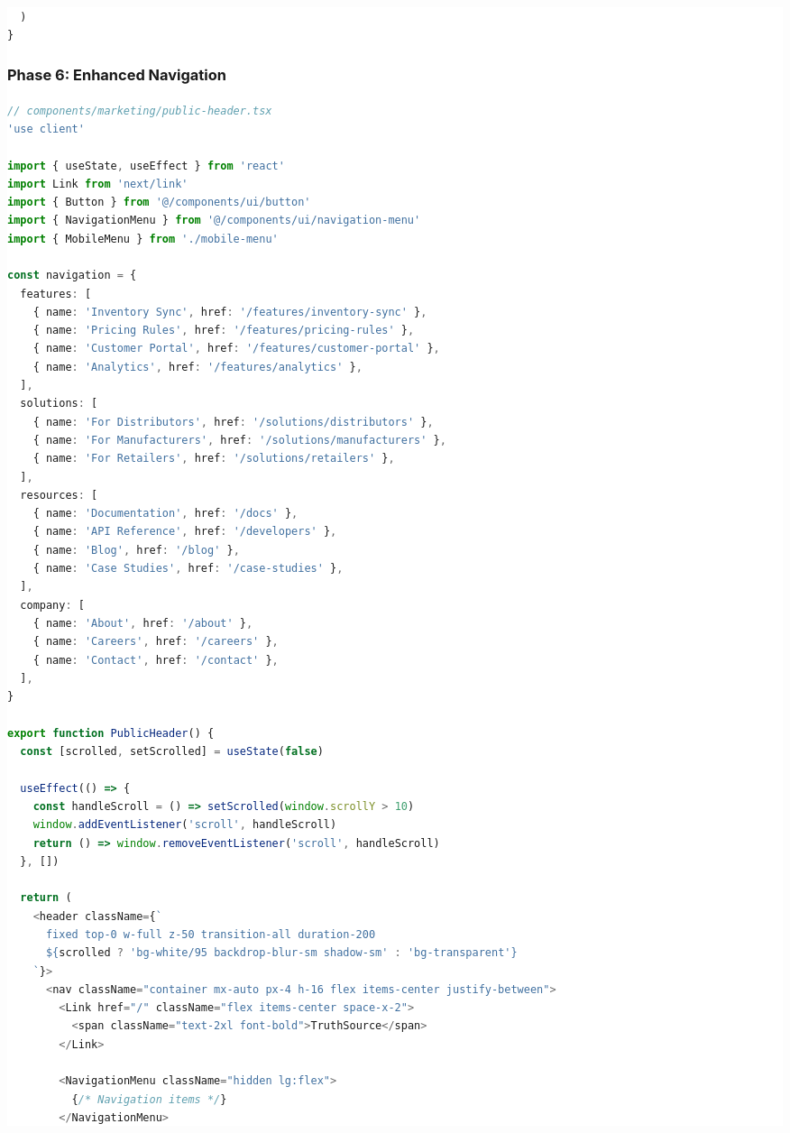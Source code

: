```typescript
  )
}
```

### Phase 6: Enhanced Navigation

```typescript
// components/marketing/public-header.tsx
'use client'

import { useState, useEffect } from 'react'
import Link from 'next/link'
import { Button } from '@/components/ui/button'
import { NavigationMenu } from '@/components/ui/navigation-menu'
import { MobileMenu } from './mobile-menu'

const navigation = {
  features: [
    { name: 'Inventory Sync', href: '/features/inventory-sync' },
    { name: 'Pricing Rules', href: '/features/pricing-rules' },
    { name: 'Customer Portal', href: '/features/customer-portal' },
    { name: 'Analytics', href: '/features/analytics' },
  ],
  solutions: [
    { name: 'For Distributors', href: '/solutions/distributors' },
    { name: 'For Manufacturers', href: '/solutions/manufacturers' },
    { name: 'For Retailers', href: '/solutions/retailers' },
  ],
  resources: [
    { name: 'Documentation', href: '/docs' },
    { name: 'API Reference', href: '/developers' },
    { name: 'Blog', href: '/blog' },
    { name: 'Case Studies', href: '/case-studies' },
  ],
  company: [
    { name: 'About', href: '/about' },
    { name: 'Careers', href: '/careers' },
    { name: 'Contact', href: '/contact' },
  ],
}

export function PublicHeader() {
  const [scrolled, setScrolled] = useState(false)

  useEffect(() => {
    const handleScroll = () => setScrolled(window.scrollY > 10)
    window.addEventListener('scroll', handleScroll)
    return () => window.removeEventListener('scroll', handleScroll)
  }, [])

  return (
    <header className={`
      fixed top-0 w-full z-50 transition-all duration-200
      ${scrolled ? 'bg-white/95 backdrop-blur-sm shadow-sm' : 'bg-transparent'}
    `}>
      <nav className="container mx-auto px-4 h-16 flex items-center justify-between">
        <Link href="/" className="flex items-center space-x-2">
          <span className="text-2xl font-bold">TruthSource</span>
        </Link>

        <NavigationMenu className="hidden lg:flex">
          {/* Navigation items */}
        </NavigationMenu>
```